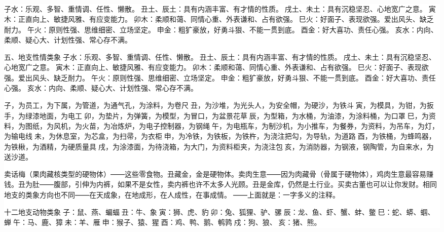 子水：乐观、多智、重情调、任性、懒散。
丑土、辰土：具有内涵丰富、有才情的性质。
戌土、未土：具有沉稳坚忍、心地宽广之意。
寅木：正直向上、敏捷风雅、有应变能力。
卯木：柔顺和蔼、同情心重、外表谦和、占有欲强。
巳火：好面子、表现欲强。爱出风头、缺乏耐力。
午火：原则性强、思维细密、立场坚定。
申金：粗犷豪放，好勇斗狠、不能一贯到底。
酉金：好大喜功、责任心强。
亥水：内向、柔顺、疑心大、计划性强、常心存不满。

五、地支性情类象 
    子水：乐观、多智、重情调、任性、懒散。 
    丑土、辰土：具有内涵丰富、有才情的性质。 
    戌土、未土：具有沉稳坚忍、心地宽广之意。 
    寅木：正直向上、敏捷风雅、有应变能力。 
    卯木：柔顺和蔼、同情心重、外表谦和、占有欲强。 
    巳火：好面子、表现欲强。爱出风头、缺乏耐力。 
    午火：原则性强、思维细密、立场坚定。 
    申金：粗犷豪放，好勇斗狠、不能一贯到底。 
    酉金：好大喜功、责任心强。 
    亥水：内向、柔顺、疑心大、计划性强、常心存不满。

子，为员工，为下属，为管道，为通气孔，为涂料，为卷尺
丑，为沙堆，为光头人，为安全帽，为硬沙，为铁斗
寅，为模具，为钳，为扳手，为绿漆地面，为电工
卯，为垫片，为弹簧，为模型，为冒口，为盆景花草
辰，为型箱，为水桶，为油漆，为涂料桶，为口罩
巳，为资料，为图纸，为风机，为火苗，为冶炼炉，为电子控制器，为钢绳
午，为电瓶车，为制沙机，为小推车，为餐券，为资料，为吊车，为灯，为输电线
未，为休息室，为芯盒，为扫帚，为衣柜
申，为冷铁，为铁板，为铁杵，为浇注把勾，为导轨，为道路
酉，为铁桶，为蜂鸣器，为铁楸，为酒精，为硬质量具
戌，为涂漆面，为待浇箱，为大门，为资料柜夹，为浇注包
亥，为消防器，为钢液，钢陶管，为自来水，为送沙道。

卖话梅（果肉藏核类型的硬物体）——这些零食物。丑藏金，金是硬物体。卖肉生意——因为肉藏骨（骨属于硬物体），鸡肉生意最容易赚钱。丑为肚——腹部，引伸为内裤，如果不是女性，卖内裤也许不太多人光顾。丑是金库，仍然是土行业。买卖古董也可以让你发财。相同地支的类象方向也不同——在天成象，在地成形，在人成性，在事成情。 ——上面就是：一字多义的注释。

十二地支动物类象
子：鼠、燕、蝙蝠
丑：牛、象
寅：狮、虎、豹
卯：兔、狐狸、驴、骡
辰：龙、鱼、虾、蟹、蚌、鳖
巳：蛇、蟒、蝈、蝉
午：马、鹿、獐
未：羊、雁
申：猴子、猿、猩
酉：鸡、鸭、鹅、鹌鹑
戍：狗、狼、
亥：猪、熊。
